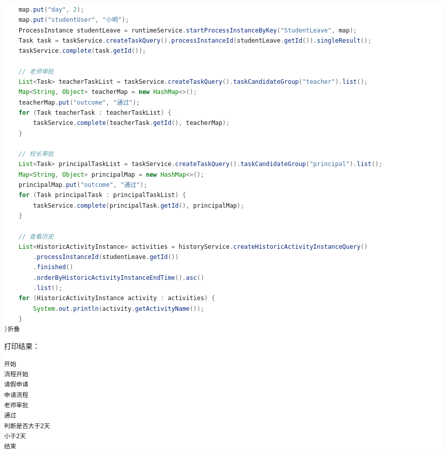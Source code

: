 ```java
    map.put("day", 2);
    map.put("studentUser", "小明");
    ProcessInstance studentLeave = runtimeService.startProcessInstanceByKey("StudentLeave", map);
    Task task = taskService.createTaskQuery().processInstanceId(studentLeave.getId()).singleResult();
    taskService.complete(task.getId());

    // 老师审批
    List<Task> teacherTaskList = taskService.createTaskQuery().taskCandidateGroup("teacher").list();
    Map<String, Object> teacherMap = new HashMap<>();
    teacherMap.put("outcome", "通过");
    for (Task teacherTask : teacherTaskList) {
        taskService.complete(teacherTask.getId(), teacherMap);
    }

    // 校长审批
    List<Task> principalTaskList = taskService.createTaskQuery().taskCandidateGroup("principal").list();
    Map<String, Object> principalMap = new HashMap<>();
    principalMap.put("outcome", "通过");
    for (Task principalTask : principalTaskList) {
        taskService.complete(principalTask.getId(), principalMap);
    }

    // 查看历史
    List<HistoricActivityInstance> activities = historyService.createHistoricActivityInstanceQuery()
        .processInstanceId(studentLeave.getId())
        .finished()
        .orderByHistoricActivityInstanceEndTime().asc()
        .list();
    for (HistoricActivityInstance activity : activities) {
        System.out.println(activity.getActivityName());
    }
}折叠 
```

打印结果：

```plaintext
开始
流程开始
请假申请
申请流程
老师审批
通过
判断是否大于2天
小于2天
结束
```
